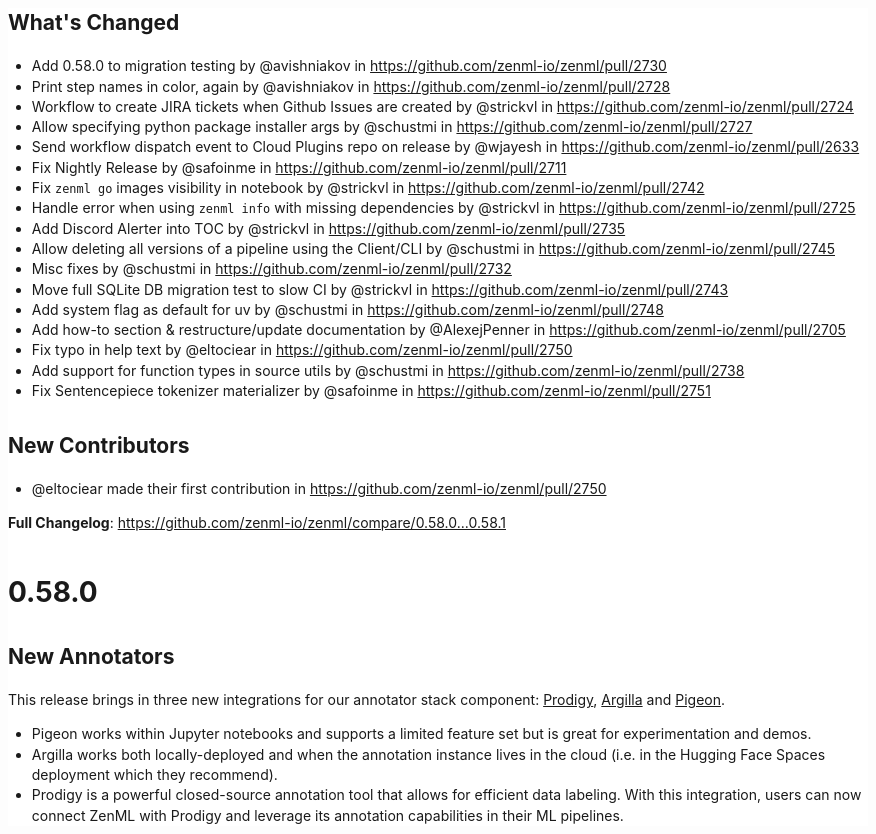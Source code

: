 ## What's Changed
* Add 0.58.0 to migration testing by @avishniakov in https://github.com/zenml-io/zenml/pull/2730
* Print step names in color, again by @avishniakov in https://github.com/zenml-io/zenml/pull/2728
* Workflow to create JIRA tickets when Github Issues are created by @strickvl in https://github.com/zenml-io/zenml/pull/2724
* Allow specifying python package installer args by @schustmi in https://github.com/zenml-io/zenml/pull/2727
* Send workflow dispatch event to Cloud Plugins repo on release by @wjayesh in https://github.com/zenml-io/zenml/pull/2633
* Fix Nightly Release by @safoinme in https://github.com/zenml-io/zenml/pull/2711
* Fix `zenml go` images visibility in notebook by @strickvl in https://github.com/zenml-io/zenml/pull/2742
* Handle error when using `zenml info` with missing dependencies by @strickvl in https://github.com/zenml-io/zenml/pull/2725
* Add Discord Alerter into TOC by @strickvl in https://github.com/zenml-io/zenml/pull/2735
* Allow deleting all versions of a pipeline using the Client/CLI by @schustmi in https://github.com/zenml-io/zenml/pull/2745
* Misc fixes by @schustmi in https://github.com/zenml-io/zenml/pull/2732
* Move full SQLite DB migration test to slow CI by @strickvl in https://github.com/zenml-io/zenml/pull/2743
* Add system flag as default for uv by @schustmi in https://github.com/zenml-io/zenml/pull/2748
* Add how-to section & restructure/update documentation by @AlexejPenner in https://github.com/zenml-io/zenml/pull/2705
* Fix typo in help text by @eltociear in https://github.com/zenml-io/zenml/pull/2750
* Add support for function types in source utils by @schustmi in https://github.com/zenml-io/zenml/pull/2738
* Fix Sentencepiece tokenizer materializer by @safoinme in https://github.com/zenml-io/zenml/pull/2751

## New Contributors
* @eltociear made their first contribution in https://github.com/zenml-io/zenml/pull/2750

**Full Changelog**: https://github.com/zenml-io/zenml/compare/0.58.0...0.58.1

# 0.58.0

## New Annotators
This release brings in three new integrations for our annotator stack component: [Prodigy](https://prodi.gy/), [Argilla](https://github.com/argilla-io/argilla) and [Pigeon](https://github.com/agermanidis/pigeon).
* Pigeon works within Jupyter notebooks and supports a limited feature set but is great for 
experimentation and demos.
* Argilla works both locally-deployed and when the annotation instance lives in the cloud 
(i.e. in the Hugging Face Spaces deployment which they recommend).
* Prodigy is a powerful closed-source annotation tool that allows for efficient data labeling. With this 
integration, users can now connect ZenML with Prodigy and leverage its annotation capabilities 
in their ML pipelines.
